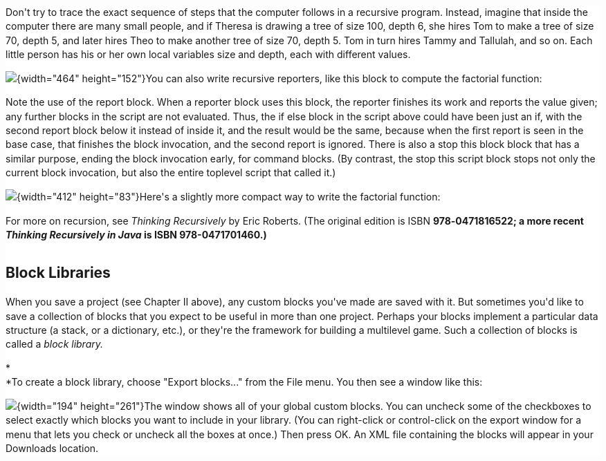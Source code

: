 Don't try to trace the exact sequence of steps that the computer follows
in a recursive program. Instead, imagine that inside the computer there
are many small people, and if Theresa is drawing a tree of size 100,
depth 6, she hires Tom to make a tree of size 70, depth 5, and later
hires Theo to make another tree of size 70, depth 5. Tom in turn hires
Tammy and Tallulah, and so on. Each little person has his or her own
local variables size and depth, each with different values.

![](image517.png){width="464"
height="152"}You can also write recursive reporters,
like this block to compute the factorial function:

Note the use of the report block. When a reporter block uses this block,
the reporter finishes its work and reports the value given; any further
blocks in the script are not evaluated. Thus, the if else block in the
script above could have been just an if, with the second report block
below it instead of inside it, and the result would be the same, because
when the ﬁrst report is seen in the base case, that finishes the block
invocation, and the second report is ignored. There is also a stop this
block block that has a similar purpose, ending the block invocation
early, for command blocks. (By contrast, the stop this script block
stops not only the current block invocation, but also the entire
toplevel script that called it.)

![](image521.png){width="412"
height="83"}Here's a slightly more compact way to
write the factorial function:

For more on recursion, see *Thinking Recursively* by Eric Roberts. (The
original edition is ISBN **978‑0471816522; a more recent *Thinking
Recursively in Java* is ISBN 978-0471701460.)**

Block Libraries
---------------

When you save a project (see Chapter II above), any custom blocks you've
made are saved with it. But sometimes you'd like to save a collection of
blocks that you expect to be useful in more than one project. Perhaps
your blocks implement a particular data structure (a stack, or a
dictionary, etc.), or they're the framework for building a multilevel
game. Such a collection of blocks is called a *block library.*

*\
*To create a block library, choose "Export blocks..." from the File
menu. You then see a window like this:

![](image522.png){width="194"
height="261"}The window shows all of your global custom
blocks. You can uncheck some of the checkboxes to select exactly which
blocks you want to include in your library. (You can right-click or
control-click on the export window for a menu that lets you check or
uncheck all the boxes at once.) Then press OK. An XML file containing
the blocks will appear in your Downloads location.
